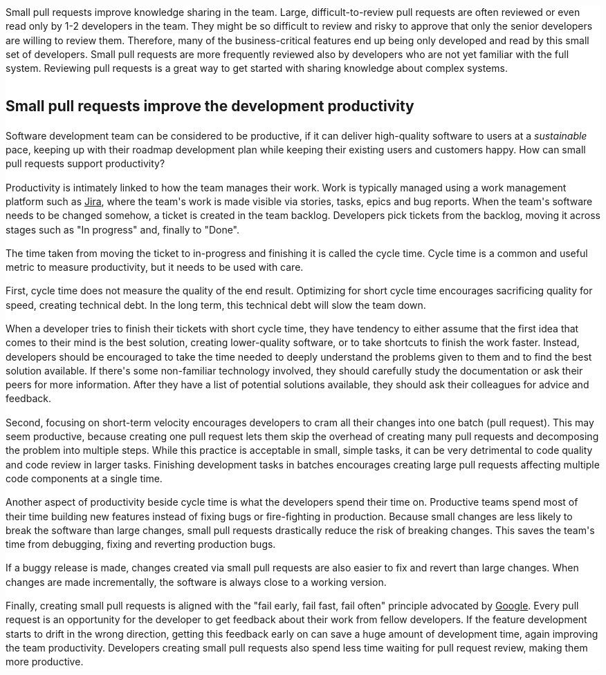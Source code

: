 Small pull requests improve knowledge sharing in the team. Large, difficult-to-review pull requests are often reviewed or even read only by 1-2 developers in the team. They might be so difficult to review and risky to approve that only the senior developers are willing to review them. Therefore, many of the business-critical features end up being only developed and read by this small set of developers. Small pull requests are more frequently reviewed also by developers who are not yet familiar with the full system. Reviewing pull requests is a great way to get started with sharing knowledge about complex systems.

## Small pull requests improve the development productivity

Software development team can be considered to be productive, if it can deliver high-quality software to users at a _sustainable_ pace, keeping up with their roadmap development plan while keeping their existing users and customers happy. How can small pull requests support productivity?

Productivity is intimately linked to how the team manages their work. Work is typically managed using a work management platform such as [Jira](https://www.atlassian.com/software/jira), where the team's work is made visible via stories, tasks, epics and bug reports. When the team's software needs to be changed somehow, a ticket is created in the team backlog. Developers pick tickets from the backlog, moving it across stages such as "In progress" and, finally to "Done".

The time taken from moving the ticket to in-progress and finishing it is called the cycle time. Cycle time is a common and useful metric to measure productivity, but it needs to be used with care.

First, cycle time does not measure the quality of the end result. Optimizing for short cycle time encourages sacrificing quality for speed, creating technical debt. In the long term, this technical debt will slow the team down.

When a developer tries to finish their tickets with short cycle time, they have tendency to either assume that the first idea that comes to their mind is the best solution, creating lower-quality software, or to take shortcuts to finish the work faster. Instead, developers should be encouraged to take the time needed to deeply understand the problems given to them and to find the best solution available. If there's some non-familiar technology involved, they should carefully study the documentation or ask their peers for more information. After they have a list of potential solutions available, they should ask their colleagues for advice and feedback.

Second, focusing on short-term velocity encourages developers to cram all their changes into one batch (pull request). This may seem productive, because creating one pull request lets them skip the overhead of creating many pull requests and decomposing the problem into multiple steps. While this practice is acceptable in small, simple tasks, it can be very detrimental to code quality and code review in larger tasks. Finishing development tasks in batches encourages creating large pull requests affecting multiple code components at a single time.

Another aspect of productivity beside cycle time is what the developers spend their time on. Productive teams spend most of their time building new features instead of fixing bugs or fire-fighting in production. Because small changes are less likely to break the software than large changes, small pull requests drastically reduce the risk of breaking changes. This saves the team's time from debugging, fixing and reverting production bugs.

If a buggy release is made, changes created via small pull requests are also easier to fix and revert than large changes. When changes are made incrementally, the software is always close to a working version.

Finally, creating small pull requests is aligned with the "fail early, fail fast, fail often" principle advocated by [Google](https://abseil.io/resources/swe-book/html/ch02.html). Every pull request is an opportunity for the developer to get feedback about their work from fellow developers. If the feature development starts to drift in the wrong direction, getting this feedback early on can save a huge amount of development time, again improving the team productivity. Developers creating small pull requests also spend less time waiting for pull request review, making them more productive.
